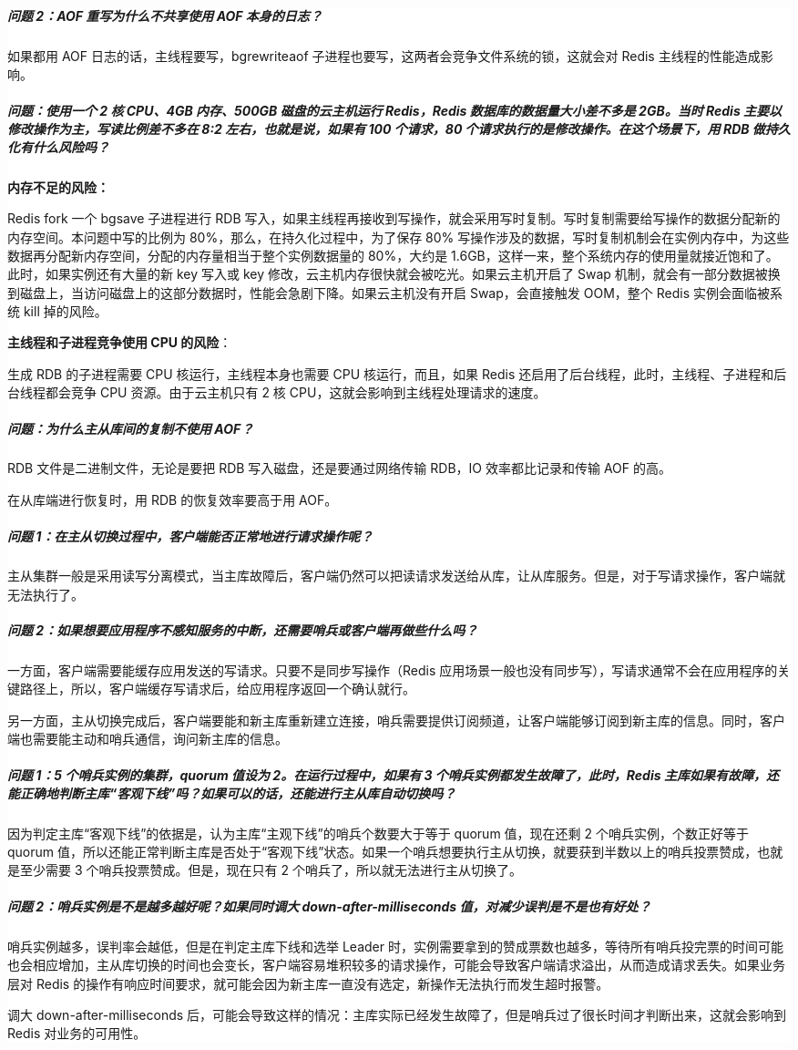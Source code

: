 

##### 问题 2：AOF 重写为什么不共享使用 AOF 本身的日志？

如果都用 AOF 日志的话，主线程要写，bgrewriteaof 子进程也要写，这两者会竞争文件系统的锁，这就会对 Redis 主线程的性能造成影响。





##### 问题：使用一个 2 核 CPU、4GB 内存、500GB 磁盘的云主机运行 Redis，Redis 数据库的数据量大小差不多是 2GB。当时 Redis 主要以修改操作为主，写读比例差不多在 8:2 左右，也就是说，如果有 100 个请求，80 个请求执行的是修改操作。在这个场景下，用 RDB 做持久化有什么风险吗？

**内存不足的风险：**

Redis fork 一个 bgsave 子进程进行 RDB 写入，如果主线程再接收到写操作，就会采用写时复制。写时复制需要给写操作的数据分配新的内存空间。本问题中写的比例为 80%，那么，在持久化过程中，为了保存 80% 写操作涉及的数据，写时复制机制会在实例内存中，为这些数据再分配新内存空间，分配的内存量相当于整个实例数据量的 80%，大约是 1.6GB，这样一来，整个系统内存的使用量就接近饱和了。此时，如果实例还有大量的新 key 写入或 key 修改，云主机内存很快就会被吃光。如果云主机开启了 Swap 机制，就会有一部分数据被换到磁盘上，当访问磁盘上的这部分数据时，性能会急剧下降。如果云主机没有开启 Swap，会直接触发 OOM，整个 Redis 实例会面临被系统 kill 掉的风险。

**主线程和子进程竞争使用 CPU 的风险**：

生成 RDB 的子进程需要 CPU 核运行，主线程本身也需要 CPU 核运行，而且，如果 Redis 还启用了后台线程，此时，主线程、子进程和后台线程都会竞争 CPU 资源。由于云主机只有 2 核 CPU，这就会影响到主线程处理请求的速度。



##### 问题：为什么主从库间的复制不使用 AOF？

RDB 文件是二进制文件，无论是要把 RDB 写入磁盘，还是要通过网络传输 RDB，IO 效率都比记录和传输 AOF 的高。

在从库端进行恢复时，用 RDB 的恢复效率要高于用 AOF。



##### 问题 1：在主从切换过程中，客户端能否正常地进行请求操作呢？

主从集群一般是采用读写分离模式，当主库故障后，客户端仍然可以把读请求发送给从库，让从库服务。但是，对于写请求操作，客户端就无法执行了。



##### 问题 2：如果想要应用程序不感知服务的中断，还需要哨兵或客户端再做些什么吗？

一方面，客户端需要能缓存应用发送的写请求。只要不是同步写操作（Redis 应用场景一般也没有同步写），写请求通常不会在应用程序的关键路径上，所以，客户端缓存写请求后，给应用程序返回一个确认就行。

另一方面，主从切换完成后，客户端要能和新主库重新建立连接，哨兵需要提供订阅频道，让客户端能够订阅到新主库的信息。同时，客户端也需要能主动和哨兵通信，询问新主库的信息。



##### 问题 1：5 个哨兵实例的集群，quorum 值设为 2。在运行过程中，如果有 3 个哨兵实例都发生故障了，此时，Redis 主库如果有故障，还能正确地判断主库“客观下线”吗？如果可以的话，还能进行主从库自动切换吗？

因为判定主库“客观下线”的依据是，认为主库“主观下线”的哨兵个数要大于等于 quorum 值，现在还剩 2 个哨兵实例，个数正好等于 quorum 值，所以还能正常判断主库是否处于“客观下线”状态。如果一个哨兵想要执行主从切换，就要获到半数以上的哨兵投票赞成，也就是至少需要 3 个哨兵投票赞成。但是，现在只有 2 个哨兵了，所以就无法进行主从切换了。



##### 问题 2：哨兵实例是不是越多越好呢？如果同时调大 down-after-milliseconds 值，对减少误判是不是也有好处？

哨兵实例越多，误判率会越低，但是在判定主库下线和选举 Leader 时，实例需要拿到的赞成票数也越多，等待所有哨兵投完票的时间可能也会相应增加，主从库切换的时间也会变长，客户端容易堆积较多的请求操作，可能会导致客户端请求溢出，从而造成请求丢失。如果业务层对 Redis 的操作有响应时间要求，就可能会因为新主库一直没有选定，新操作无法执行而发生超时报警。

调大 down-after-milliseconds 后，可能会导致这样的情况：主库实际已经发生故障了，但是哨兵过了很长时间才判断出来，这就会影响到 Redis 对业务的可用性。
